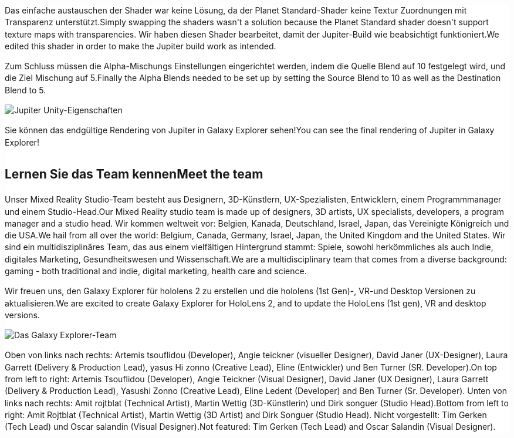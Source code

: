 <span data-ttu-id="3c2cc-236">Das einfache austauschen der Shader war keine Lösung, da der Planet Standard-Shader keine Textur Zuordnungen mit Transparenz unterstützt.</span><span class="sxs-lookup"><span data-stu-id="3c2cc-236">Simply swapping the shaders wasn't a solution because the Planet Standard shader doesn't support texture maps with transparencies.</span></span> <span data-ttu-id="3c2cc-237">Wir haben diesen Shader bearbeitet, damit der Jupiter-Build wie beabsichtigt funktioniert.</span><span class="sxs-lookup"><span data-stu-id="3c2cc-237">We edited this shader in order to make the Jupiter build work as intended.</span></span>

<span data-ttu-id="3c2cc-238">Zum Schluss müssen die Alpha-Mischungs Einstellungen eingerichtet werden, indem die Quelle Blend auf 10 festgelegt wird, und die Ziel Mischung auf 5.</span><span class="sxs-lookup"><span data-stu-id="3c2cc-238">Finally the Alpha Blends needed to be set up by setting the Source Blend to 10 as well as the Destination Blend to 5.</span></span>

![Jupiter Unity-Eigenschaften](images/ge-update-jupiter-unity-render-queue.jpg)

<span data-ttu-id="3c2cc-240">Sie können das endgültige Rendering von Jupiter in Galaxy Explorer sehen!</span><span class="sxs-lookup"><span data-stu-id="3c2cc-240">You can see the final rendering of Jupiter in Galaxy Explorer!</span></span>

## <a name="meet-the-team"></a><span data-ttu-id="3c2cc-241">Lernen Sie das Team kennen</span><span class="sxs-lookup"><span data-stu-id="3c2cc-241">Meet the team</span></span> 

<span data-ttu-id="3c2cc-242">Unser Mixed Reality Studio-Team besteht aus Designern, 3D-Künstlern, UX-Spezialisten, Entwicklern, einem Programmmanager und einem Studio-Head.</span><span class="sxs-lookup"><span data-stu-id="3c2cc-242">Our Mixed Reality studio team is made up of designers, 3D artists, UX specialists, developers, a program manager and a studio head.</span></span> <span data-ttu-id="3c2cc-243">Wir kommen weltweit vor: Belgien, Kanada, Deutschland, Israel, Japan, das Vereinigte Königreich und die USA.</span><span class="sxs-lookup"><span data-stu-id="3c2cc-243">We hail from all over the world: Belgium, Canada, Germany, Israel, Japan, the United Kingdom and the United States.</span></span> <span data-ttu-id="3c2cc-244">Wir sind ein multidisziplinäres Team, das aus einem vielfältigen Hintergrund stammt: Spiele, sowohl herkömmliches als auch Indie, digitales Marketing, Gesundheitswesen und Wissenschaft.</span><span class="sxs-lookup"><span data-stu-id="3c2cc-244">We are a multidisciplinary team that comes from a diverse background: gaming - both traditional and indie, digital marketing, health care and science.</span></span>

<span data-ttu-id="3c2cc-245">Wir freuen uns, den Galaxy Explorer für hololens 2 zu erstellen und die hololens (1st Gen)-, VR-und Desktop Versionen zu aktualisieren.</span><span class="sxs-lookup"><span data-stu-id="3c2cc-245">We are excited to create Galaxy Explorer for HoloLens 2, and to update the HoloLens (1st gen), VR and desktop versions.</span></span> 

![Das Galaxy Explorer-Team](images/ge-update-team-image.png)

<span data-ttu-id="3c2cc-247">Oben von links nach rechts: Artemis tsouflidou (Developer), Angie teickner (visueller Designer), David Janer (UX-Designer), Laura Garrett (Delivery & Production Lead), yasus Hi zonno (Creative Lead), Eline (Entwickler) und Ben Turner (SR. Developer).</span><span class="sxs-lookup"><span data-stu-id="3c2cc-247">On top from left to right: Artemis Tsouflidou (Developer), Angie Teickner (Visual Designer), David Janer (UX Designer), Laura Garrett (Delivery & Production Lead), Yasushi Zonno (Creative Lead), Eline Ledent (Developer) and Ben Turner (Sr. Developer).</span></span>
<span data-ttu-id="3c2cc-248">Unten von links nach rechts: Amit rojtblat (Technical Artist), Martin Wettig (3D-Künstlerin) und Dirk songuer (Studio Head).</span><span class="sxs-lookup"><span data-stu-id="3c2cc-248">Bottom from left to right: Amit Rojtblat (Technical Artist), Martin Wettig (3D Artist) and Dirk Songuer (Studio Head).</span></span>
<span data-ttu-id="3c2cc-249">Nicht vorgestellt: Tim Gerken (Tech Lead) und Oscar salandin (Visual Designer).</span><span class="sxs-lookup"><span data-stu-id="3c2cc-249">Not featured: Tim Gerken (Tech Lead) and Oscar Salandin (Visual Designer).</span></span>

